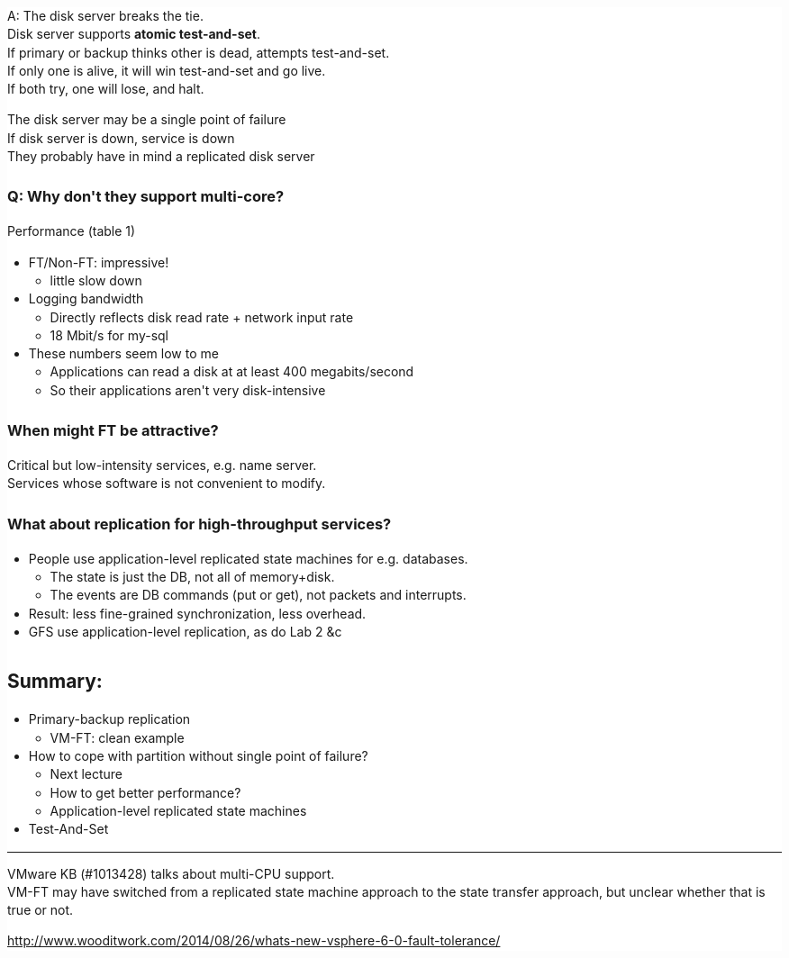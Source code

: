 A: The disk server breaks the tie.  
Disk server supports **atomic test-and-set**.  
If primary or backup thinks other is dead, attempts test-and-set.  
If only one is alive, it will win test-and-set and go live.  
If both try, one will lose, and halt.

The disk server may be a single point of failure  
If disk server is down, service is down  
They probably have in mind a replicated disk server

### Q: Why don't they support multi-core?

Performance (table 1)

- FT/Non-FT: impressive!
  - little slow down
- Logging bandwidth
  - Directly reflects disk read rate + network input rate
  - 18 Mbit/s for my-sql
- These numbers seem low to me
  - Applications can read a disk at at least 400 megabits/second
  - So their applications aren't very disk-intensive

### When might FT be attractive?

Critical but low-intensity services, e.g. name server.  
Services whose software is not convenient to modify.

### What about replication for high-throughput services?

- People use application-level replicated state machines for e.g. databases.
  - The state is just the DB, not all of memory+disk.
  - The events are DB commands (put or get), not packets and interrupts.
- Result: less fine-grained synchronization, less overhead.
- GFS use application-level replication, as do Lab 2 &c

## Summary:

- Primary-backup replication
  - VM-FT: clean example
- How to cope with partition without single point of failure?
  - Next lecture
  - How to get better performance?
  - Application-level replicated state machines
- Test-And-Set

---

VMware KB (#1013428) talks about multi-CPU support.  
VM-FT may have switched from a replicated state machine approach to the state transfer approach, but unclear whether that is true or not.

http://www.wooditwork.com/2014/08/26/whats-new-vsphere-6-0-fault-tolerance/
